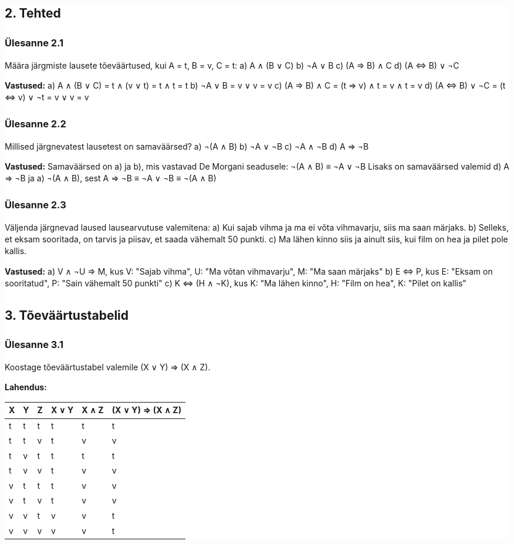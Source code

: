 ## 2. Tehted

### Ülesanne 2.1
Määra järgmiste lausete tõeväärtused, kui A = t, B = v, C = t:
   a) A ∧ (B ∨ C)
   b) ¬A ∨ B
   c) (A ⇒ B) ∧ C
   d) (A ⇔ B) ∨ ¬C

**Vastused:**
   a) A ∧ (B ∨ C) = t ∧ (v ∨ t) = t ∧ t = t
   b) ¬A ∨ B = v ∨ v = v
   c) (A ⇒ B) ∧ C = (t ⇒ v) ∧ t = v ∧ t = v
   d) (A ⇔ B) ∨ ¬C = (t ⇔ v) ∨ ¬t = v ∨ v = v

### Ülesanne 2.2
Millised järgnevatest lausetest on samaväärsed?
   a) ¬(A ∧ B)
   b) ¬A ∨ ¬B
   c) ¬A ∧ ¬B
   d) A ⇒ ¬B

**Vastused:**
Samaväärsed on a) ja b), mis vastavad De Morgani seadusele: ¬(A ∧ B) ≡ ¬A ∨ ¬B
Lisaks on samaväärsed valemid d) A ⇒ ¬B ja a) ¬(A ∧ B), sest A ⇒ ¬B ≡ ¬A ∨ ¬B ≡ ¬(A ∧ B)

### Ülesanne 2.3
Väljenda järgnevad laused lausearvutuse valemitena:
   a) Kui sajab vihma ja ma ei võta vihmavarju, siis ma saan märjaks.
   b) Selleks, et eksam sooritada, on tarvis ja piisav, et saada vähemalt 50 punkti.
   c) Ma lähen kinno siis ja ainult siis, kui film on hea ja pilet pole kallis.

**Vastused:**
   a) V ∧ ¬U ⇒ M, kus V: "Sajab vihma", U: "Ma võtan vihmavarju", M: "Ma saan märjaks"
   b) E ⇔ P, kus E: "Eksam on sooritatud", P: "Sain vähemalt 50 punkti"
   c) K ⇔ (H ∧ ¬K), kus K: "Ma lähen kinno", H: "Film on hea", K: "Pilet on kallis"

## 3. Tõeväärtustabelid

### Ülesanne 3.1
Koostage tõeväärtustabel valemile (X ∨ Y) ⇒ (X ∧ Z).

**Lahendus:**

| X | Y | Z | X ∨ Y | X ∧ Z | (X ∨ Y) ⇒ (X ∧ Z) |
|---|---|---|-------|-------|---------------------|
| t | t | t | t     | t     | t                   |
| t | t | v | t     | v     | v                   |
| t | v | t | t     | t     | t                   |
| t | v | v | t     | v     | v                   |
| v | t | t | t     | v     | v                   |
| v | t | v | t     | v     | v                   |
| v | v | t | v     | v     | t                   |
| v | v | v | v     | v     | t                   |
